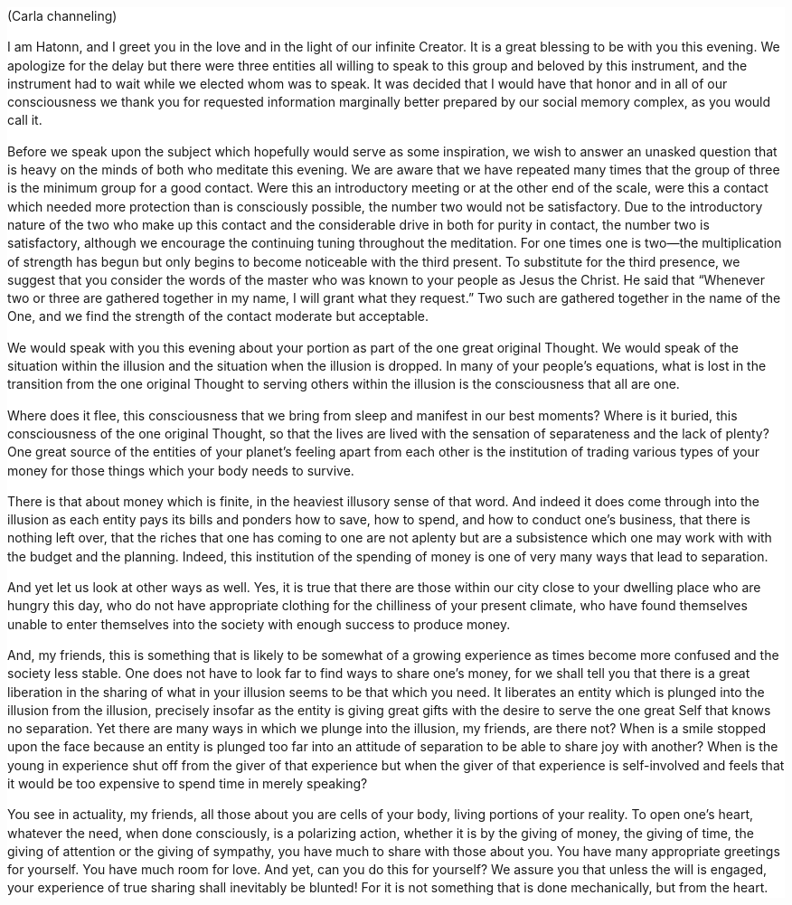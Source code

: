 <p class="channel-type">(Carla channeling)</p>
<p>I am Hatonn, and I greet you in the love and in the light of our infinite Creator. It is a great blessing to be with you this evening. We apologize for the delay but there were three entities all willing to speak to this group and beloved by this instrument, and the instrument had to wait while we elected whom was to speak. It was decided that I would have that honor and in all of our consciousness we thank you for requested information marginally better prepared by our social memory complex, as you would call it.</p>
<p>Before we speak upon the subject which hopefully would serve as some inspiration, we wish to answer an unasked question that is heavy on the minds of both who meditate this evening. We are aware that we have repeated many times that the group of three is the minimum group for a good contact. Were this an introductory meeting or at the other end of the scale, were this a contact which needed more protection than is consciously possible, the number two would not be satisfactory. Due to the introductory nature of the two who make up this contact and the considerable drive in both for purity in contact, the number two is satisfactory, although we encourage the continuing tuning throughout the meditation. For one times one is two—the multiplication of strength has begun but only begins to become noticeable with the third present. To substitute for the third presence, we suggest that you consider the words of the master who was known to your people as Jesus the Christ. He said that “Whenever two or three are gathered together in my name, I will grant what they request.” Two such are gathered together in the name of the One, and we find the strength of the contact moderate but acceptable.</p>
<p>We would speak with you this evening about your portion as part of the one great original Thought. We would speak of the situation within the illusion and the situation when the illusion is dropped. In many of your people’s equations, what is lost in the transition from the one original Thought to serving others within the illusion is the consciousness that all are one.</p>
<p>Where does it flee, this consciousness that we bring from sleep and manifest in our best moments? Where is it buried, this consciousness of the one original Thought, so that the lives are lived with the sensation of separateness and the lack of plenty? One great source of the entities of your planet’s feeling apart from each other is the institution of trading various types of your money for those things which your body needs to survive.</p>
<p>There is that about money which is finite, in the heaviest illusory sense of that word. And indeed it does come through into the illusion as each entity pays its bills and ponders how to save, how to spend, and how to conduct one’s business, that there is nothing left over, that the riches that one has coming to one are not aplenty but are a subsistence which one may work with with the budget and the planning. Indeed, this institution of the spending of money is one of very many ways that lead to separation.</p>
<p>And yet let us look at other ways as well. Yes, it is true that there are those within our city close to your dwelling place who are hungry this day, who do not have appropriate clothing for the chilliness of your present climate, who have found themselves unable to enter themselves into the society with enough success to produce money.</p>
<p>And, my friends, this is something that is likely to be somewhat of a growing experience as times become more confused and the society less stable. One does not have to look far to find ways to share one’s money, for we shall tell you that there is a great liberation in the sharing of what in your illusion seems to be that which you need. It liberates an entity which is plunged into the illusion from the illusion, precisely insofar as the entity is giving great gifts with the desire to serve the one great Self that knows no separation. Yet there are many ways in which we plunge into the illusion, my friends, are there not? When is a smile stopped upon the face because an entity is plunged too far into an attitude of separation to be able to share joy with another? When is the young in experience shut off from the giver of that experience but when the giver of that experience is self-involved and feels that it would be too expensive to spend time in merely speaking?</p>
<p>You see in actuality, my friends, all those about you are cells of your body, living portions of your reality. To open one’s heart, whatever the need, when done consciously, is a polarizing action, whether it is by the giving of money, the giving of time, the giving of attention or the giving of sympathy, you have much to share with those about you. You have many appropriate greetings for yourself. You have much room for love. And yet, can you do this for yourself? We assure you that unless the will is engaged, your experience of true sharing shall inevitably be blunted! For it is not something that is done mechanically, but from the heart.</p>